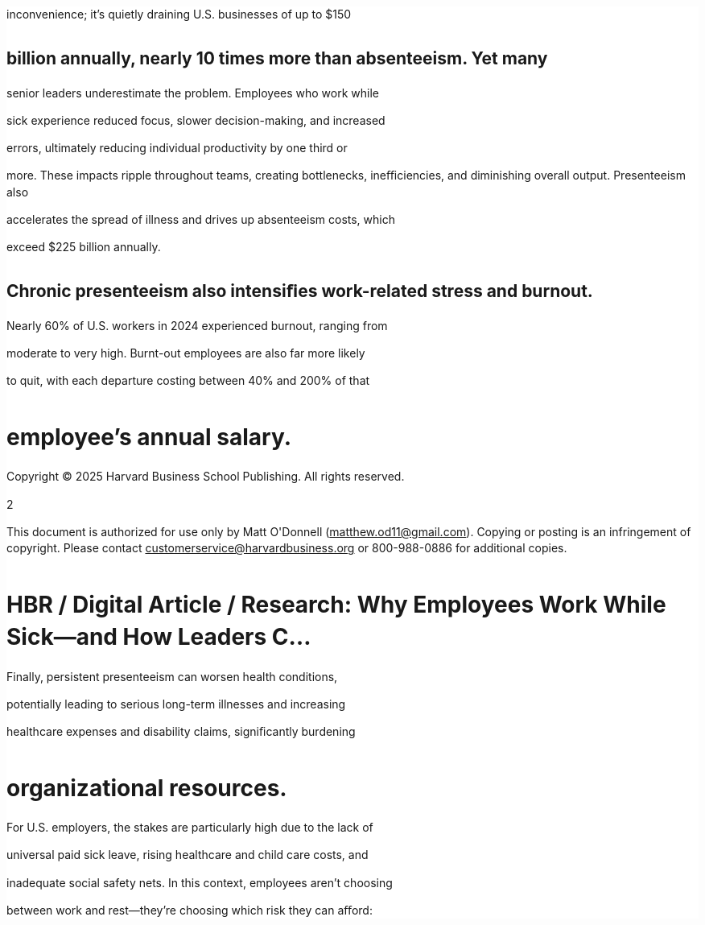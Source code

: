inconvenience; it’s quietly draining U.S. businesses of up to $150

## billion annually, nearly 10 times more than absenteeism. Yet many

senior leaders underestimate the problem. Employees who work while

sick experience reduced focus, slower decision-making, and increased

errors, ultimately reducing individual productivity by one third or

more. These impacts ripple throughout teams, creating bottlenecks, ineﬃciencies, and diminishing overall output. Presenteeism also

accelerates the spread of illness and drives up absenteeism costs, which

exceed $225 billion annually.

## Chronic presenteeism also intensiﬁes work-related stress and burnout.

Nearly 60% of U.S. workers in 2024 experienced burnout, ranging from

moderate to very high. Burnt-out employees are also far more likely

to quit, with each departure costing between 40% and 200% of that

# employee’s annual salary.

Copyright © 2025 Harvard Business School Publishing. All rights reserved.

2

This document is authorized for use only by Matt O'Donnell (matthew.od11@gmail.com). Copying or posting is an infringement of copyright. Please contact customerservice@harvardbusiness.org or 800-988-0886 for additional copies.

# HBR / Digital Article / Research: Why Employees Work While Sick—and How Leaders C…

Finally, persistent presenteeism can worsen health conditions,

potentially leading to serious long-term illnesses and increasing

healthcare expenses and disability claims, signiﬁcantly burdening

# organizational resources.

For U.S. employers, the stakes are particularly high due to the lack of

universal paid sick leave, rising healthcare and child care costs, and

inadequate social safety nets. In this context, employees aren’t choosing

between work and rest—they’re choosing which risk they can aﬀord:
